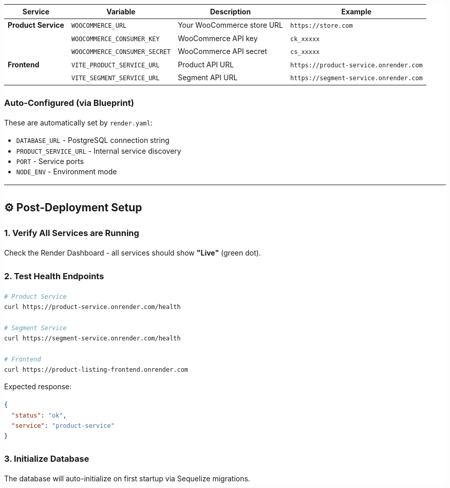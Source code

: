 | Service             | Variable                      | Description                | Example                                |
| ------------------- | ----------------------------- | -------------------------- | -------------------------------------- |
| **Product Service** | `WOOCOMMERCE_URL`             | Your WooCommerce store URL | `https://store.com`                    |
|                     | `WOOCOMMERCE_CONSUMER_KEY`    | WooCommerce API key        | `ck_xxxxx`                             |
|                     | `WOOCOMMERCE_CONSUMER_SECRET` | WooCommerce API secret     | `cs_xxxxx`                             |
| **Frontend**        | `VITE_PRODUCT_SERVICE_URL`    | Product API URL            | `https://product-service.onrender.com` |
|                     | `VITE_SEGMENT_SERVICE_URL`    | Segment API URL            | `https://segment-service.onrender.com` |

### Auto-Configured (via Blueprint)

These are automatically set by `render.yaml`:

- `DATABASE_URL` - PostgreSQL connection string
- `PRODUCT_SERVICE_URL` - Internal service discovery
- `PORT` - Service ports
- `NODE_ENV` - Environment mode

---

## ⚙️ Post-Deployment Setup

### 1. Verify All Services are Running

Check the Render Dashboard - all services should show **"Live"** (green dot).

### 2. Test Health Endpoints

```bash
# Product Service
curl https://product-service.onrender.com/health

# Segment Service
curl https://segment-service.onrender.com/health

# Frontend
curl https://product-listing-frontend.onrender.com
```

Expected response:

```json
{
  "status": "ok",
  "service": "product-service"
}
```

### 3. Initialize Database

The database will auto-initialize on first startup via Sequelize migrations.
